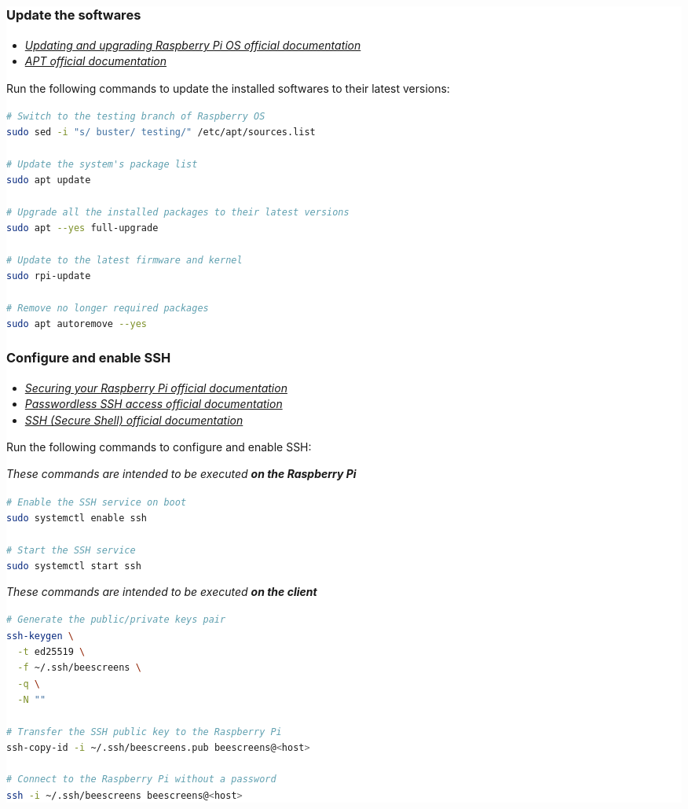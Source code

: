 ### Update the softwares

- _[Updating and upgrading Raspberry Pi OS official documentation](https://www.raspberrypi.org/documentation/raspbian/updating.md)_
- _[APT official documentation](https://www.raspberrypi.org/documentation/linux/software/apt.md)_

Run the following commands to update the installed softwares to their latest versions:

```sh
# Switch to the testing branch of Raspberry OS
sudo sed -i "s/ buster/ testing/" /etc/apt/sources.list

# Update the system's package list
sudo apt update

# Upgrade all the installed packages to their latest versions
sudo apt --yes full-upgrade

# Update to the latest firmware and kernel
sudo rpi-update

# Remove no longer required packages
sudo apt autoremove --yes
```

### Configure and enable SSH

- _[Securing your Raspberry Pi official documentation](https://www.raspberrypi.org/documentation/configuration/security.md)_
- _[Passwordless SSH access official documentation](https://www.raspberrypi.org/documentation/remote-access/ssh/passwordless.md)_
- _[SSH (Secure Shell) official documentation](https://www.raspberrypi.org/documentation/remote-access/ssh/README.md)_

Run the following commands to configure and enable SSH:

_These commands are intended to be executed **on the Raspberry Pi**_

```sh
# Enable the SSH service on boot
sudo systemctl enable ssh

# Start the SSH service
sudo systemctl start ssh
```

_These commands are intended to be executed **on the client**_

```sh
# Generate the public/private keys pair
ssh-keygen \
  -t ed25519 \
  -f ~/.ssh/beescreens \
  -q \
  -N ""

# Transfer the SSH public key to the Raspberry Pi
ssh-copy-id -i ~/.ssh/beescreens.pub beescreens@<host>

# Connect to the Raspberry Pi without a password
ssh -i ~/.ssh/beescreens beescreens@<host>
```
